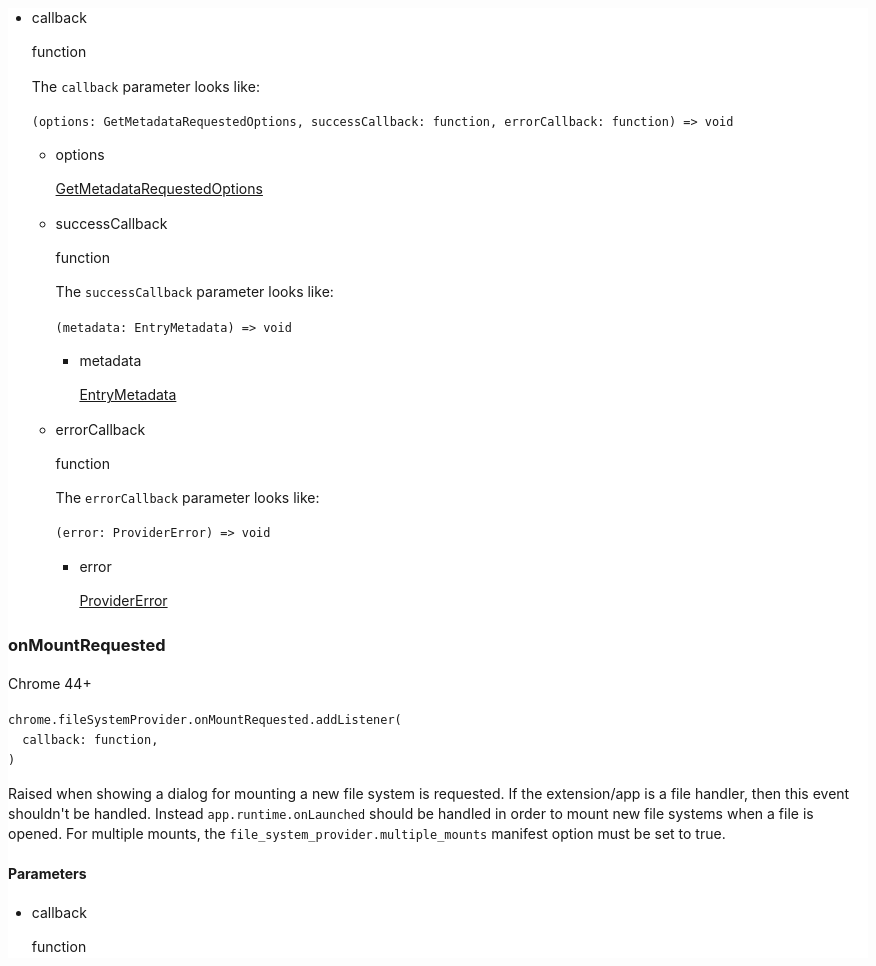 - callback
  
  function
  
  The `callback` parameter looks like:
  
  ```
  (options: GetMetadataRequestedOptions, successCallback: function, errorCallback: function) => void
  ```
  
  - options
    
    [GetMetadataRequestedOptions](#type-GetMetadataRequestedOptions)
  - successCallback
    
    function
    
    The `successCallback` parameter looks like:
    
    ```
    (metadata: EntryMetadata) => void
    ```
    
    - metadata
      
      [EntryMetadata](#type-EntryMetadata)
  - errorCallback
    
    function
    
    The `errorCallback` parameter looks like:
    
    ```
    (error: ProviderError) => void
    ```
    
    - error
      
      [ProviderError](#type-ProviderError)

### onMountRequested

Chrome 44+

```
chrome.fileSystemProvider.onMountRequested.addListener(
  callback: function,
)
```

Raised when showing a dialog for mounting a new file system is requested. If the extension/app is a file handler, then this event shouldn't be handled. Instead `app.runtime.onLaunched` should be handled in order to mount new file systems when a file is opened. For multiple mounts, the `file_system_provider.multiple_mounts` manifest option must be set to true.

#### Parameters

- callback
  
  function
  